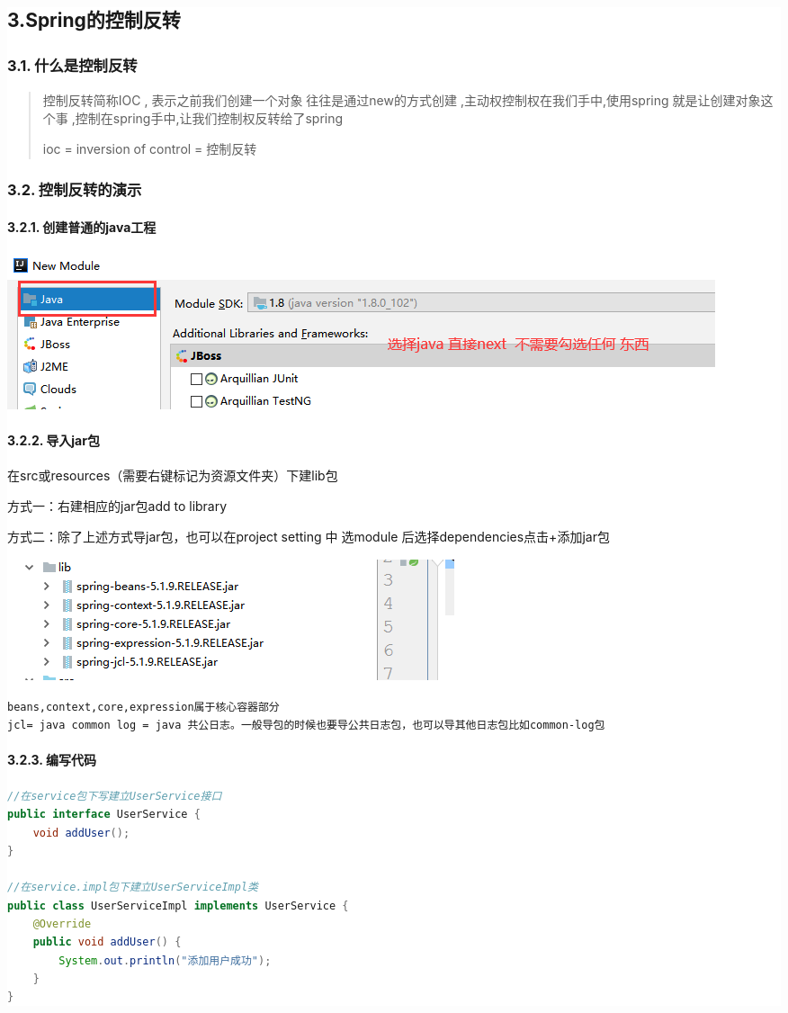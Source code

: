 ## 3.Spring的控制反转

### 3.1. 什么是控制反转

> 控制反转简称IOC , 表示之前我们创建一个对象 往往是通过new的方式创建 ,主动权控制权在我们手中,使用spring 就是让创建对象这个事 ,控制在spring手中,让我们控制权反转给了spring    
>
> ioc = inversion  of control = 控制反转

### 3.2. 控制反转的演示

#### 3.2.1. 创建普通的java工程

![](images/QQ图片20200205051152.png)

#### 3.2.2. 导入jar包

在src或resources（需要右键标记为资源文件夹）下建lib包

方式一：右建相应的jar包add to library

方式二：除了上述方式导jar包，也可以在project setting 中 选module 后选择dependencies点击+添加jar包

![](images/QQ图片20200205053108.png)

```properties
beans,context,core,expression属于核心容器部分
jcl= java common log = java 共公日志。一般导包的时候也要导公共日志包，也可以导其他日志包比如common-log包
```

#### 3.2.3. 编写代码 

```java
//在service包下写建立UserService接口
public interface UserService {
    void addUser();
}

//在service.impl包下建立UserServiceImpl类
public class UserServiceImpl implements UserService {
    @Override
    public void addUser() {
        System.out.println("添加用户成功");
    }
}
```
